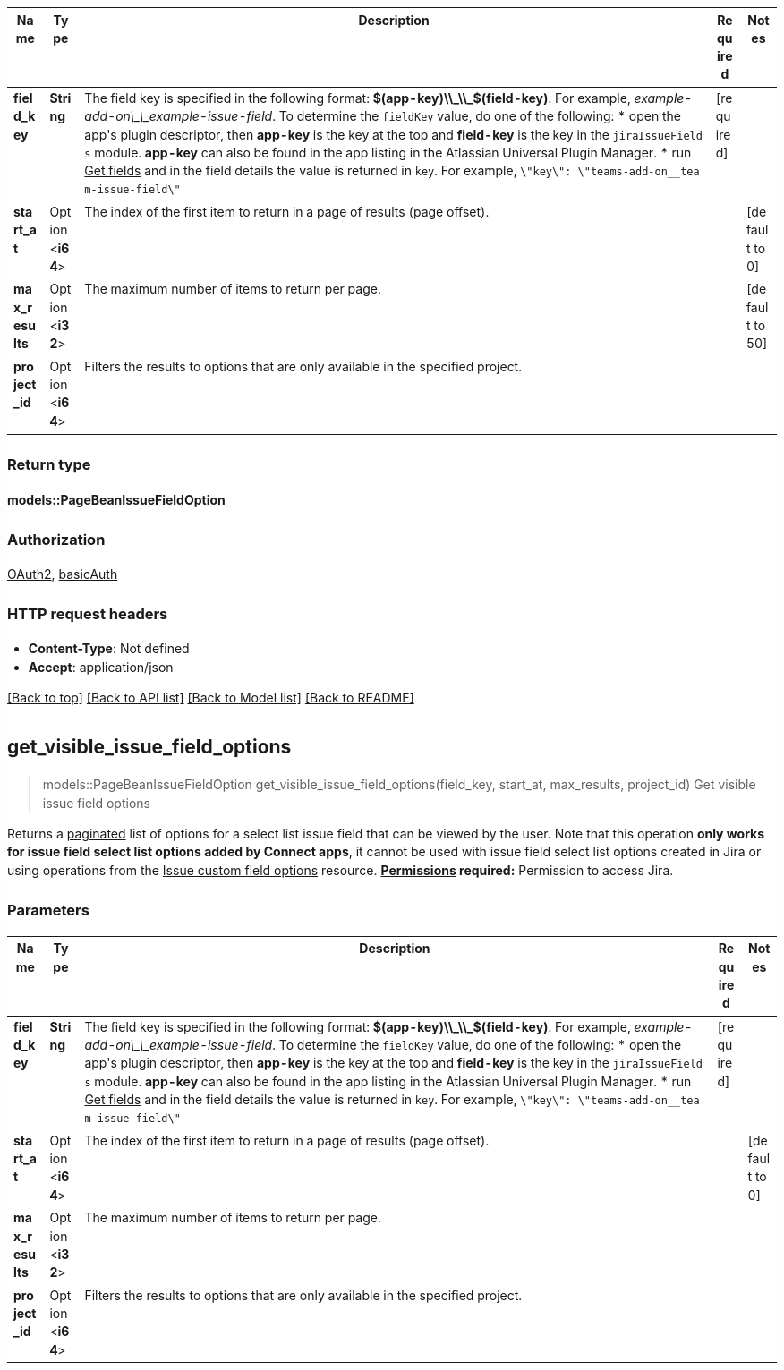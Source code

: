 
Name | Type | Description  | Required | Notes
------------- | ------------- | ------------- | ------------- | -------------
**field_key** | **String** | The field key is specified in the following format: **$(app-key)\\_\\_$(field-key)**. For example, *example-add-on\\_\\_example-issue-field*. To determine the `fieldKey` value, do one of the following:   *  open the app's plugin descriptor, then **app-key** is the key at the top and **field-key** is the key in the `jiraIssueFields` module. **app-key** can also be found in the app listing in the Atlassian Universal Plugin Manager.  *  run [Get fields](#api-rest-api-2-field-get) and in the field details the value is returned in `key`. For example, `\"key\": \"teams-add-on__team-issue-field\"` | [required] |
**start_at** | Option<**i64**> | The index of the first item to return in a page of results (page offset). |  |[default to 0]
**max_results** | Option<**i32**> | The maximum number of items to return per page. |  |[default to 50]
**project_id** | Option<**i64**> | Filters the results to options that are only available in the specified project. |  |

### Return type

[**models::PageBeanIssueFieldOption**](PageBeanIssueFieldOption.md)

### Authorization

[OAuth2](../README.md#OAuth2), [basicAuth](../README.md#basicAuth)

### HTTP request headers

- **Content-Type**: Not defined
- **Accept**: application/json

[[Back to top]](#) [[Back to API list]](../README.md#documentation-for-api-endpoints) [[Back to Model list]](../README.md#documentation-for-models) [[Back to README]](../README.md)


## get_visible_issue_field_options

> models::PageBeanIssueFieldOption get_visible_issue_field_options(field_key, start_at, max_results, project_id)
Get visible issue field options

Returns a [paginated](#pagination) list of options for a select list issue field that can be viewed by the user.  Note that this operation **only works for issue field select list options added by Connect apps**, it cannot be used with issue field select list options created in Jira or using operations from the [Issue custom field options](#api-group-Issue-custom-field-options) resource.  **[Permissions](#permissions) required:** Permission to access Jira.

### Parameters


Name | Type | Description  | Required | Notes
------------- | ------------- | ------------- | ------------- | -------------
**field_key** | **String** | The field key is specified in the following format: **$(app-key)\\_\\_$(field-key)**. For example, *example-add-on\\_\\_example-issue-field*. To determine the `fieldKey` value, do one of the following:   *  open the app's plugin descriptor, then **app-key** is the key at the top and **field-key** is the key in the `jiraIssueFields` module. **app-key** can also be found in the app listing in the Atlassian Universal Plugin Manager.  *  run [Get fields](#api-rest-api-2-field-get) and in the field details the value is returned in `key`. For example, `\"key\": \"teams-add-on__team-issue-field\"` | [required] |
**start_at** | Option<**i64**> | The index of the first item to return in a page of results (page offset). |  |[default to 0]
**max_results** | Option<**i32**> | The maximum number of items to return per page. |  |
**project_id** | Option<**i64**> | Filters the results to options that are only available in the specified project. |  |
